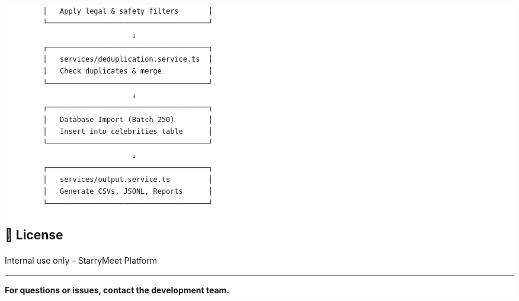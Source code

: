 ```
         │   Apply legal & safety filters       │
         └──────────────────────────────────────┘
                              ↓
         ┌──────────────────────────────────────┐
         │   services/deduplication.service.ts  │
         │   Check duplicates & merge           │
         └──────────────────────────────────────┘
                              ↓
         ┌──────────────────────────────────────┐
         │   Database Import (Batch 250)        │
         │   Insert into celebrities table      │
         └──────────────────────────────────────┘
                              ↓
         ┌──────────────────────────────────────┐
         │   services/output.service.ts         │
         │   Generate CSVs, JSONL, Reports      │
         └──────────────────────────────────────┘
```

## 📝 License

Internal use only - StarryMeet Platform

---

**For questions or issues, contact the development team.**
